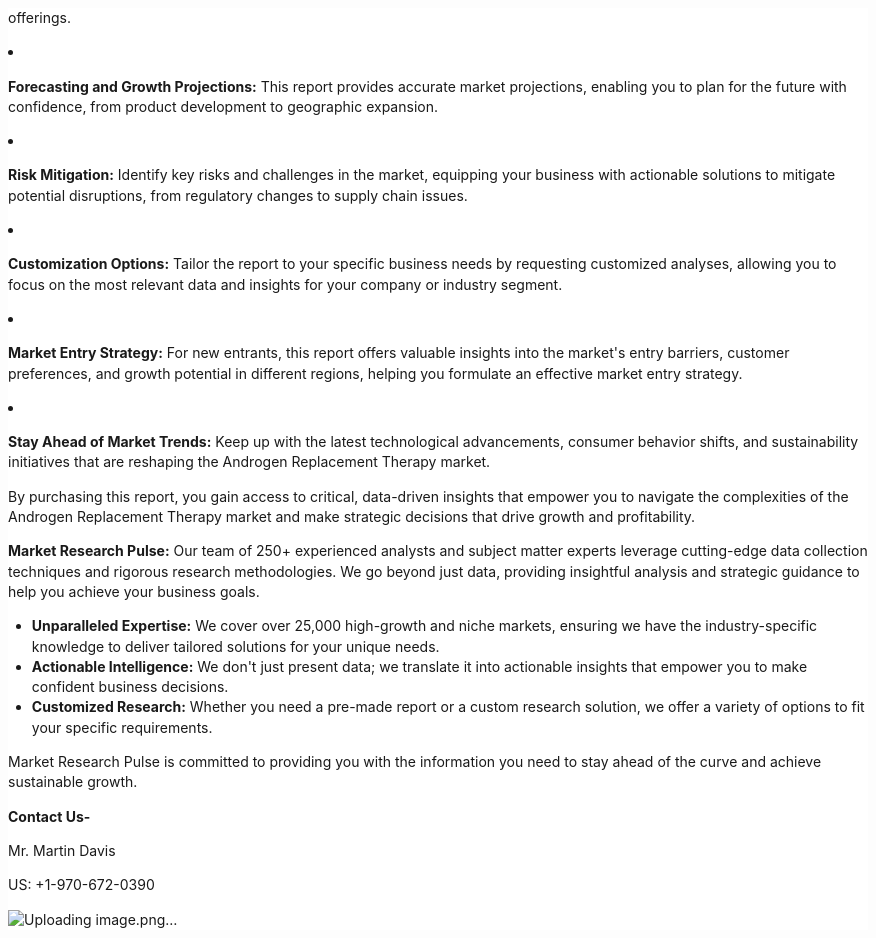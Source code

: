 offerings.</p></li><li><p><strong>Forecasting and Growth Projections:</strong> This report provides accurate market projections, enabling you to plan for the future with confidence, from product development to geographic expansion.</p></li><li><p><strong>Risk Mitigation:</strong> Identify key risks and challenges in the market, equipping your business with actionable solutions to mitigate potential disruptions, from regulatory changes to supply chain issues.</p></li><li><p><strong>Customization Options:</strong> Tailor the report to your specific business needs by requesting customized analyses, allowing you to focus on the most relevant data and insights for your company or industry segment.</p></li><li><p><strong>Market Entry Strategy:</strong> For new entrants, this report offers valuable insights into the market's entry barriers, customer preferences, and growth potential in different regions, helping you formulate an effective market entry strategy.</p></li><li><p><strong>Stay Ahead of Market Trends:</strong> Keep up with the latest technological advancements, consumer behavior shifts, and sustainability initiatives that are reshaping the Androgen Replacement Therapy market.</p></li></ol><p>By purchasing this report, you gain access to critical, data-driven insights that empower you to navigate the complexities of the Androgen Replacement Therapy market and make strategic decisions that drive growth and profitability.</p><p><strong>Market Research Pulse:</strong>&nbsp;Our team of 250+ experienced analysts and subject matter experts leverage cutting-edge data collection techniques and rigorous research methodologies. We go beyond just data, providing insightful analysis and strategic guidance to help you achieve your business goals.</p><ul><li><strong>Unparalleled Expertise:</strong>&nbsp;We cover over 25,000 high-growth and niche markets, ensuring we have the industry-specific knowledge to deliver tailored solutions for your unique needs.</li><li><strong>Actionable Intelligence:</strong>&nbsp;We don't just present data; we translate it into actionable insights that empower you to make confident business decisions.</li><li><strong>Customized Research:</strong>&nbsp;Whether you need a pre-made report or a custom research solution, we offer a variety of options to fit your specific requirements.</li></ul><p>Market Research Pulse is committed to providing you with the information you need to stay ahead of the curve and achieve sustainable growth.</p><p><strong>Contact Us-</strong></p><p>Mr. Martin Davis</p><p>US: +1-970-672-0390</p>
![Uploading image.png…]()
